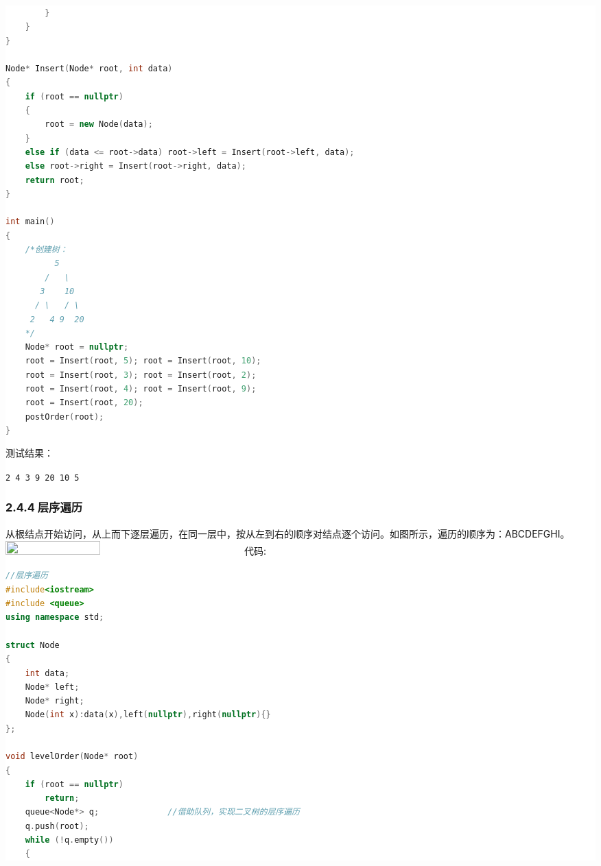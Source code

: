 ```C++
        }
    }
}

Node* Insert(Node* root, int data)
{
    if (root == nullptr)
    {
        root = new Node(data);
    }
    else if (data <= root->data) root->left = Insert(root->left, data);
    else root->right = Insert(root->right, data);
    return root;
}

int main()
{
    /*创建树：
          5
        /   \
       3    10
      / \   / \
     2   4 9  20
    */
    Node* root = nullptr;
    root = Insert(root, 5); root = Insert(root, 10);
    root = Insert(root, 3); root = Insert(root, 2);
    root = Insert(root, 4); root = Insert(root, 9);
    root = Insert(root, 20);
    postOrder(root);
}
```
测试结果：
```
2 4 3 9 20 10 5
```
### 2.4.4 层序遍历
从根结点开始访问，从上而下逐层遍历，在同一层中，按从左到右的顺序对结点逐个访问。如图所示，遍历的顺序为：ABCDEFGHI。
<img src="http://ozruihqgo.bkt.clouddn.com/%E6%95%B0%E6%8D%AE%E7%BB%93%E6%9E%84/%E6%A0%91/%E4%BA%8C%E5%8F%89%E6%A0%91%E7%9A%84%E5%B1%82%E5%BA%8F%E9%81%8D%E5%8E%86.jpg" width="40%" height="40%">
代码:
```C++
//层序遍历
#include<iostream>
#include <queue>
using namespace std;

struct Node
{
    int data;
    Node* left;
    Node* right;
    Node(int x):data(x),left(nullptr),right(nullptr){}
};

void levelOrder(Node* root)
{
    if (root == nullptr)
        return;
    queue<Node*> q;              //借助队列，实现二叉树的层序遍历
    q.push(root);
    while (!q.empty())
    {
```